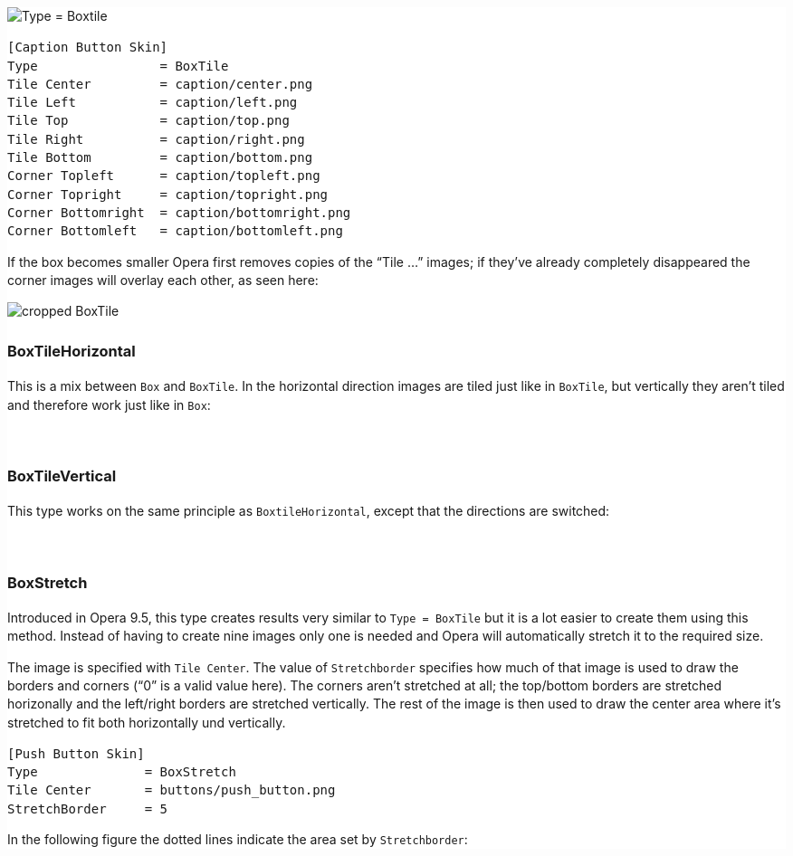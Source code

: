 <img src="http://forum-test.oslo.osa/kirby/content/articles/131-opera-skinning-part-3-skinini-explained/x3_boxtile.png" alt="Type = Boxtile" />

<pre>[Caption Button Skin]
Type                = BoxTile
Tile Center         = caption/center.png
Tile Left           = caption/left.png
Tile Top            = caption/top.png
Tile Right          = caption/right.png
Tile Bottom         = caption/bottom.png
Corner Topleft      = caption/topleft.png
Corner Topright     = caption/topright.png
Corner Bottomright  = caption/bottomright.png
Corner Bottomleft   = caption/bottomleft.png</pre>

<p>If the box becomes smaller Opera first removes copies of the &#8220;Tile &#8230;&#8221; images; if they&#8217;ve already completely disappeared the corner images will overlay each other, as seen here:</p>

<img src="http://forum-test.oslo.osa/kirby/content/articles/131-opera-skinning-part-3-skinini-explained/x3_boxtile_cropped.png" alt="cropped BoxTile" />

<h3 id="boxtilehorizontal">BoxTileHorizontal</h3>

<p>This is a mix between <code>Box</code> and <code>BoxTile</code>. In the horizontal direction images are tiled just like in <code>BoxTile</code>, but vertically they aren&#8217;t tiled and therefore work just like in <code>Box</code>:</p>

<img src="http://forum-test.oslo.osa/kirby/content/articles/131-opera-skinning-part-3-skinini-explained/x3_boxtilehorizontal.png" alt="" />

<h3 id="boxtilevertical">BoxTileVertical</h3>

<p>This type works on the same principle as <code>BoxtileHorizontal</code>, except that the directions are switched:</p>

<img src="http://forum-test.oslo.osa/kirby/content/articles/131-opera-skinning-part-3-skinini-explained/x3_boxtilevertical.png" alt="" />

<h3 id="boxstretch">BoxStretch</h3>

<p>Introduced in Opera 9.5, this type creates results very similar to <code>Type = BoxTile</code> but it is a lot easier to create them using this method. Instead of having to create nine images only one is needed and Opera will automatically stretch it to the required size.</p>

<p>The image is specified with <code>Tile Center</code>. The value of <code>Stretchborder</code> specifies how much of that image is used to draw the borders and corners (&#8220;0&#8221; is a valid value here). The corners aren&#8217;t stretched at all; the top/bottom borders are stretched horizonally and the left/right borders are stretched vertically. The rest of the image is then used to draw the center area where it&#8217;s stretched to fit both horizontally und vertically.</p>

<pre>[Push Button Skin]
Type              = BoxStretch
Tile Center       = buttons/push_button.png
StretchBorder     = 5</pre>

<p>In the following figure the dotted lines indicate the area set by <code>Stretchborder</code>:</p>
